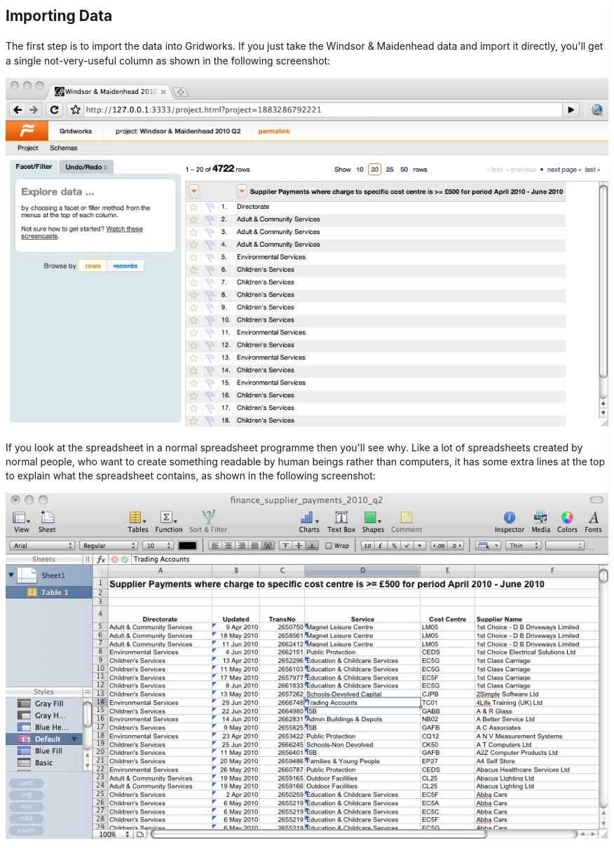 ## Importing Data ##

The first step is to import the data into Gridworks. If you just take the Windsor & Maidenhead data and import it directly, you'll get a single not-very-useful column as shown in the following screenshot:

<img src="/blog/files/bad-import.jpg" title="Bad import into Gridworks" style="width: 100%" />

If you look at the spreadsheet in a normal spreadsheet programme then you'll see why. Like a lot of spreadsheets created by normal people, who want to create something readable by human beings rather than computers, it has some extra lines at the top to explain what the spreadsheet contains, as shown in the following screenshot:

<img src="/blog/files/spreadsheet.jpg" title="Original spreadsheet" style="width: 100%" />